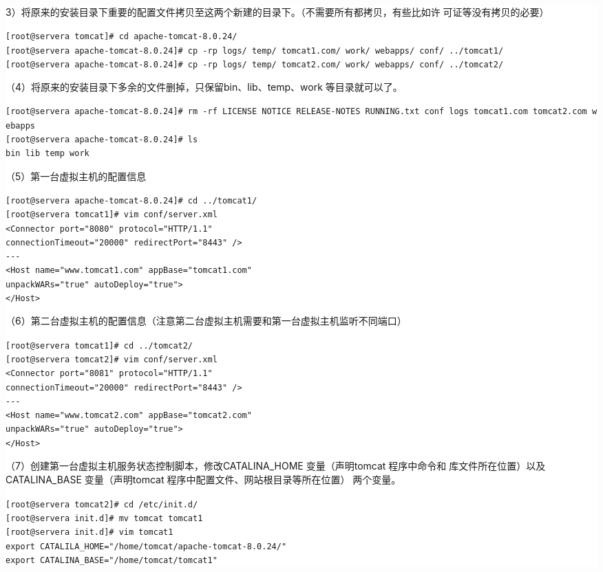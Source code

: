 3）将原来的安装目录下重要的配置文件拷贝至这两个新建的目录下。（不需要所有都拷贝，有些比如许
可证等没有拷贝的必要）

```shell
[root@servera tomcat]# cd apache-tomcat-8.0.24/
[root@servera apache-tomcat-8.0.24]# cp -rp logs/ temp/ tomcat1.com/ work/ webapps/ conf/ ../tomcat1/
[root@servera apache-tomcat-8.0.24]# cp -rp logs/ temp/ tomcat2.com/ work/ webapps/ conf/ ../tomcat2/
```

（4）将原来的安装目录下多余的文件删掉，只保留bin、lib、temp、work 等目录就可以了。

```shell
[root@servera apache-tomcat-8.0.24]# rm -rf LICENSE NOTICE RELEASE-NOTES RUNNING.txt conf logs tomcat1.com tomcat2.com webapps
[root@servera apache-tomcat-8.0.24]# ls
bin lib temp work
```

（5）第一台虚拟主机的配置信息

```shell
[root@servera apache-tomcat-8.0.24]# cd ../tomcat1/
[root@servera tomcat1]# vim conf/server.xml
<Connector port="8080" protocol="HTTP/1.1"
connectionTimeout="20000" redirectPort="8443" />
---
<Host name="www.tomcat1.com" appBase="tomcat1.com"
unpackWARs="true" autoDeploy="true">
</Host>
```

（6）第二台虚拟主机的配置信息（注意第二台虚拟主机需要和第一台虚拟主机监听不同端口）

```shell
[root@servera tomcat1]# cd ../tomcat2/
[root@servera tomcat2]# vim conf/server.xml
<Connector port="8081" protocol="HTTP/1.1"
connectionTimeout="20000" redirectPort="8443" />
---
<Host name="www.tomcat2.com" appBase="tomcat2.com"
unpackWARs="true" autoDeploy="true">
</Host>
```

（7）创建第一台虚拟主机服务状态控制脚本，修改CATALINA_HOME 变量（声明tomcat 程序中命令和
库文件所在位置）以及CATALINA_BASE 变量（声明tomcat 程序中配置文件、网站根目录等所在位置）
两个变量。

```shell
[root@servera tomcat2]# cd /etc/init.d/
[root@servera init.d]# mv tomcat tomcat1
[root@servera init.d]# vim tomcat1
export CATALILA_HOME="/home/tomcat/apache-tomcat-8.0.24/"
export CATALINA_BASE="/home/tomcat/tomcat1"
```
